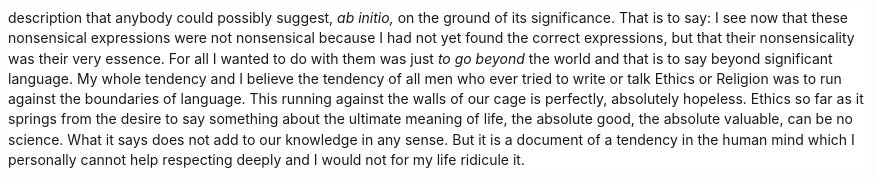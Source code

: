 description that anybody could possibly suggest, *ab initio,* on the ground of its significance. That is to say: I see now that these nonsensical expressions were not nonsensical because I had not yet found the correct expressions, but that their nonsensicality was their very essence. For all I wanted to do with them was just *to go beyond* the world and that is to say beyond significant language. My whole tendency and I believe the tendency of all men who ever tried to write or talk Ethics or Religion was to run against the boundaries of language. This running against the walls of our cage is perfectly, absolutely hopeless. Ethics so far as it springs from the desire to say something about the ultimate meaning of life, the absolute good, the absolute valuable, can be no science. What it says does not add to our knowledge in any sense. But it is a document of a tendency in the human mind which I personally cannot help respecting deeply and I would not for my life ridicule it.